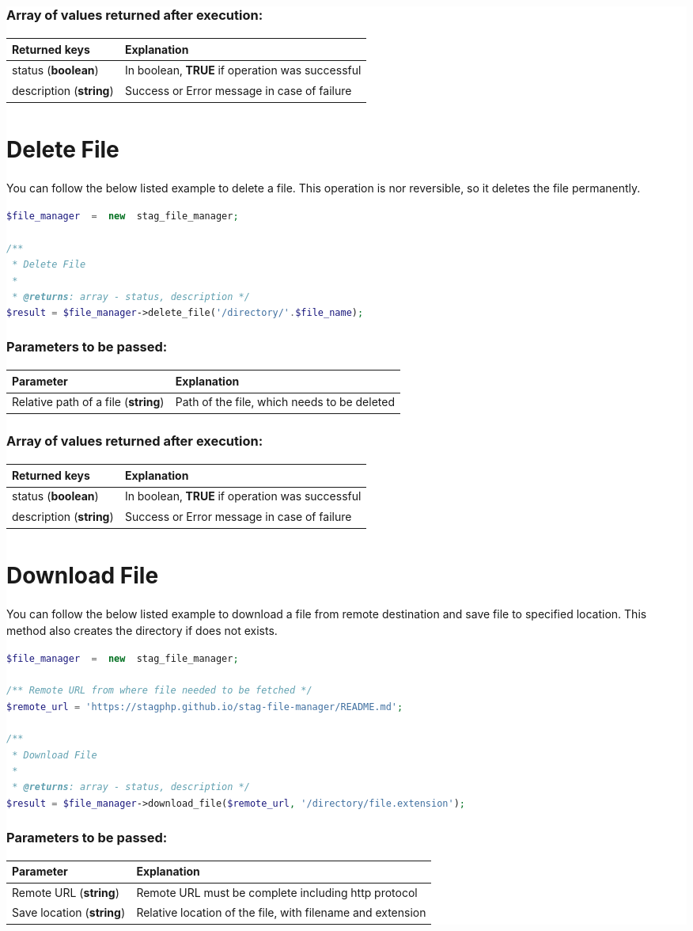 ### Array of values returned after execution:
|Returned keys					|Explanation 				 |
|:------------------------------|:---------------------------|
|status (**boolean**) |In boolean, **TRUE** if operation was successful|
|description (**string**) |Success or Error message in case of failure|

# Delete File
You can follow the below listed example to delete a file. This operation is nor reversible, so it deletes the file permanently.
```PHP
$file_manager  =  new  stag_file_manager;

/** 
 * Delete File
 * 
 * @returns: array - status, description */
$result = $file_manager->delete_file('/directory/'.$file_name);
```
### Parameters to be passed:
|Parameter						 |Explanation				|
|:-------------------------------|:-------------------------|
|Relative path of a file (**string**)|Path of the file, which needs to be deleted|

### Array of values returned after execution:
|Returned keys					|Explanation 				 |
|:------------------------------|:---------------------------|
|status (**boolean**) |In boolean, **TRUE** if operation was successful|
|description (**string**) |Success or Error message in case of failure|

# Download File
You can follow the below listed example to download a file from remote destination and save file to specified location. This method also creates the directory if does not exists.
```PHP
$file_manager  =  new  stag_file_manager;

/** Remote URL from where file needed to be fetched */
$remote_url = 'https://stagphp.github.io/stag-file-manager/README.md';

/** 
 * Download File
 * 
 * @returns: array - status, description */
$result = $file_manager->download_file($remote_url, '/directory/file.extension');
```
### Parameters to be passed:
|Parameter						 |Explanation				|
|:-------------------------------|:-------------------------|
|Remote URL (**string**)|Remote URL must be complete including http protocol|
|Save location (**string**)|Relative location of the file, with filename and extension|
